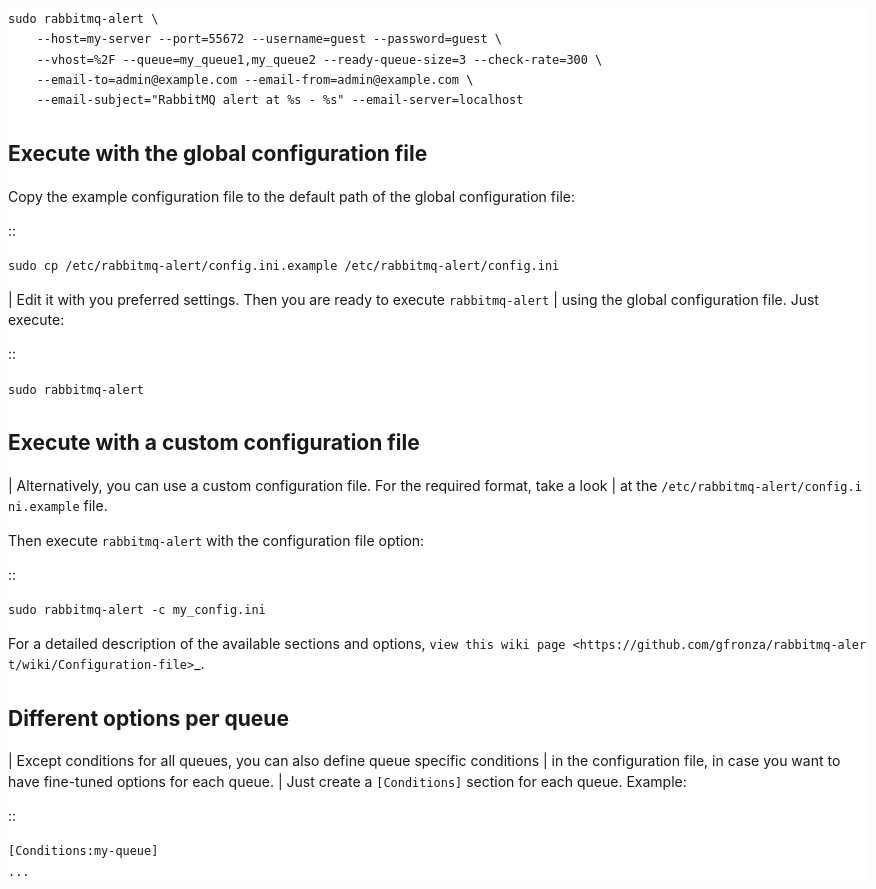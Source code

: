     sudo rabbitmq-alert \
        --host=my-server --port=55672 --username=guest --password=guest \
        --vhost=%2F --queue=my_queue1,my_queue2 --ready-queue-size=3 --check-rate=300 \
        --email-to=admin@example.com --email-from=admin@example.com \
        --email-subject="RabbitMQ alert at %s - %s" --email-server=localhost

## Execute with the global configuration file

Copy the example configuration file to the default path of the global
configuration file:

::

    sudo cp /etc/rabbitmq-alert/config.ini.example /etc/rabbitmq-alert/config.ini

| Edit it with you preferred settings. Then you are ready to execute
  `rabbitmq-alert`
| using the global configuration file. Just execute:

::

    sudo rabbitmq-alert

## Execute with a custom configuration file

| Alternatively, you can use a custom configuration file. For the
  required format, take a look
| at the `/etc/rabbitmq-alert/config.ini.example` file.

Then execute `rabbitmq-alert` with the configuration file option:

::

    sudo rabbitmq-alert -c my_config.ini

For a detailed description of the available sections and options,
`view this wiki page <https://github.com/gfronza/rabbitmq-alert/wiki/Configuration-file>`\_.

## Different options per queue

| Except conditions for all queues, you can also define queue specific
  conditions
| in the configuration file, in case you want to have fine-tuned options
  for each queue.
| Just create a `[Conditions]` section for each queue. Example:

::

    [Conditions:my-queue]
    ...
